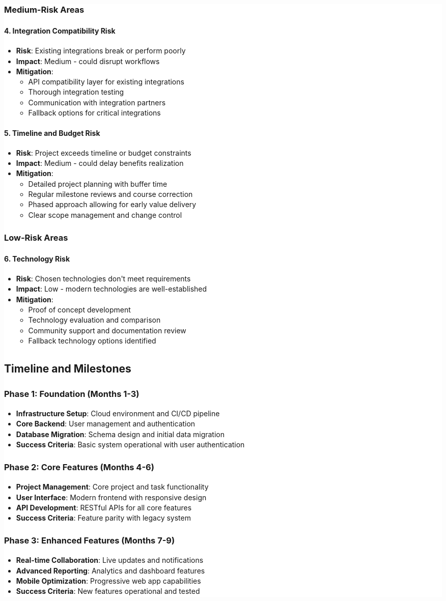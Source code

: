 ### Medium-Risk Areas

#### 4. Integration Compatibility Risk
- **Risk**: Existing integrations break or perform poorly
- **Impact**: Medium - could disrupt workflows
- **Mitigation**:
  - API compatibility layer for existing integrations
  - Thorough integration testing
  - Communication with integration partners
  - Fallback options for critical integrations

#### 5. Timeline and Budget Risk
- **Risk**: Project exceeds timeline or budget constraints
- **Impact**: Medium - could delay benefits realization
- **Mitigation**:
  - Detailed project planning with buffer time
  - Regular milestone reviews and course correction
  - Phased approach allowing for early value delivery
  - Clear scope management and change control

### Low-Risk Areas

#### 6. Technology Risk
- **Risk**: Chosen technologies don't meet requirements
- **Impact**: Low - modern technologies are well-established
- **Mitigation**:
  - Proof of concept development
  - Technology evaluation and comparison
  - Community support and documentation review
  - Fallback technology options identified

## Timeline and Milestones

### Phase 1: Foundation (Months 1-3)
- **Infrastructure Setup**: Cloud environment and CI/CD pipeline
- **Core Backend**: User management and authentication
- **Database Migration**: Schema design and initial data migration
- **Success Criteria**: Basic system operational with user authentication

### Phase 2: Core Features (Months 4-6)
- **Project Management**: Core project and task functionality
- **User Interface**: Modern frontend with responsive design
- **API Development**: RESTful APIs for all core features
- **Success Criteria**: Feature parity with legacy system

### Phase 3: Enhanced Features (Months 7-9)
- **Real-time Collaboration**: Live updates and notifications
- **Advanced Reporting**: Analytics and dashboard features
- **Mobile Optimization**: Progressive web app capabilities
- **Success Criteria**: New features operational and tested
